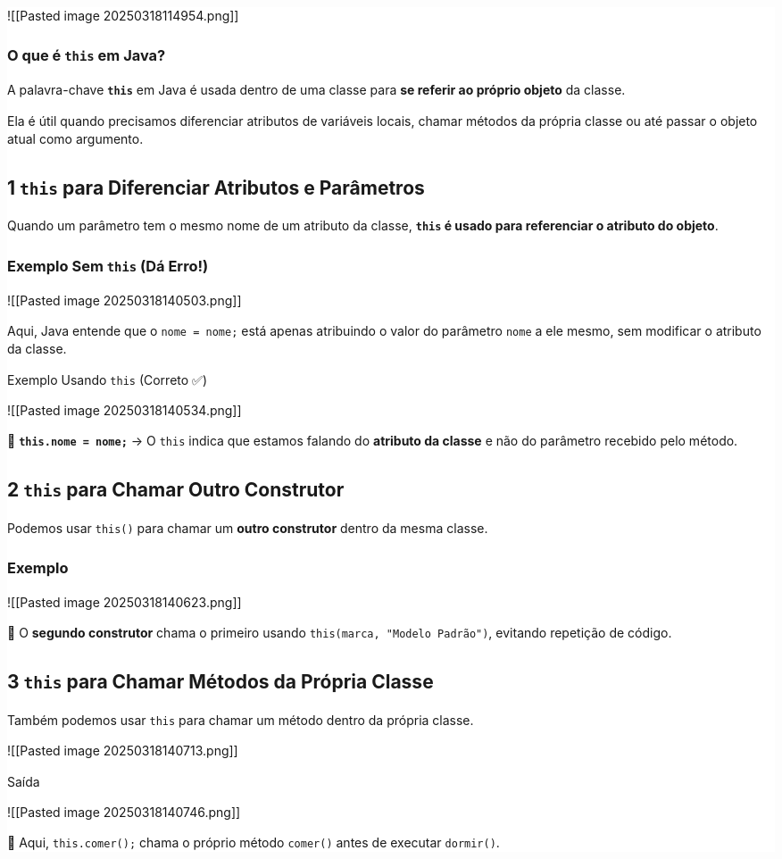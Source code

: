![[Pasted image 20250318114954.png]]


### **O que é `this` em Java?**

A palavra-chave **`this`** em Java é usada dentro de uma classe para **se referir ao próprio objeto** da classe.

Ela é útil quando precisamos diferenciar atributos de variáveis locais, chamar métodos da própria classe ou até passar o objeto atual como argumento.

## **1️ `this` para Diferenciar Atributos e Parâmetros**

Quando um parâmetro tem o mesmo nome de um atributo da classe, **`this` é usado para referenciar o atributo do objeto**.

### **Exemplo Sem `this` (Dá Erro!)**

![[Pasted image 20250318140503.png]]

Aqui, Java entende que o `nome = nome;` está apenas atribuindo o valor do parâmetro `nome` a ele mesmo, sem modificar o atributo da classe.

Exemplo Usando `this` (Correto ✅)

![[Pasted image 20250318140534.png]]

🔹 **`this.nome = nome;`** → O `this` indica que estamos falando do **atributo da classe** e não do parâmetro recebido pelo método.

## **2️ `this` para Chamar Outro Construtor**

Podemos usar `this()` para chamar um **outro construtor** dentro da mesma classe.

### **Exemplo**

![[Pasted image 20250318140623.png]]

🔹 O **segundo construtor** chama o primeiro usando `this(marca, "Modelo Padrão")`, evitando repetição de código.

## **3️ `this` para Chamar Métodos da Própria Classe**

Também podemos usar `this` para chamar um método dentro da própria classe.

![[Pasted image 20250318140713.png]]

Saída

![[Pasted image 20250318140746.png]]

🔹 Aqui, `this.comer();` chama o próprio método `comer()` antes de executar `dormir()`.
